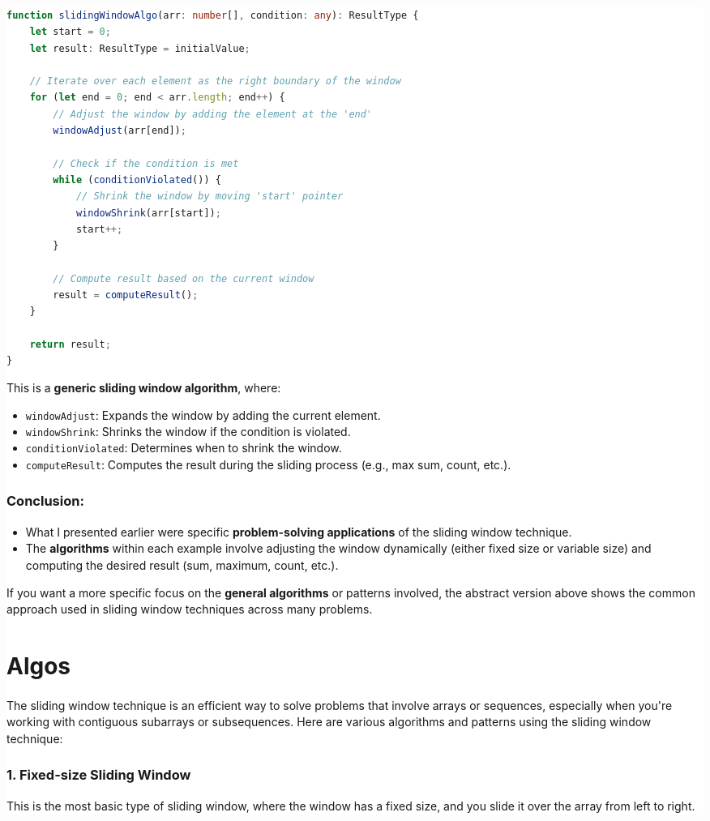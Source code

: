 ```typescript
function slidingWindowAlgo(arr: number[], condition: any): ResultType {
    let start = 0;
    let result: ResultType = initialValue;

    // Iterate over each element as the right boundary of the window
    for (let end = 0; end < arr.length; end++) {
        // Adjust the window by adding the element at the 'end'
        windowAdjust(arr[end]);

        // Check if the condition is met
        while (conditionViolated()) {
            // Shrink the window by moving 'start' pointer
            windowShrink(arr[start]);
            start++;
        }

        // Compute result based on the current window
        result = computeResult();
    }

    return result;
}
```

This is a **generic sliding window algorithm**, where:
- `windowAdjust`: Expands the window by adding the current element.
- `windowShrink`: Shrinks the window if the condition is violated.
- `conditionViolated`: Determines when to shrink the window.
- `computeResult`: Computes the result during the sliding process (e.g., max sum, count, etc.).

### Conclusion:
- What I presented earlier were specific **problem-solving applications** of the sliding window technique.
- The **algorithms** within each example involve adjusting the window dynamically (either fixed size or variable size) and computing the desired result (sum, maximum, count, etc.).

If you want a more specific focus on the **general algorithms** or patterns involved, the abstract version above shows the common approach used in sliding window techniques across many problems.




# Algos

The sliding window technique is an efficient way to solve problems that involve arrays or sequences, especially when you're working with contiguous subarrays or subsequences. Here are various algorithms and patterns using the sliding window technique:

### 1. **Fixed-size Sliding Window**
This is the most basic type of sliding window, where the window has a fixed size, and you slide it over the array from left to right.
